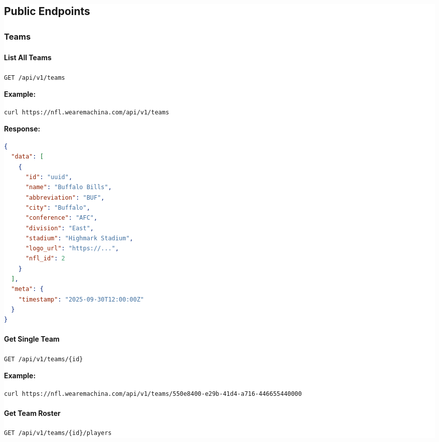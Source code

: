
## Public Endpoints

### Teams

#### List All Teams

```bash
GET /api/v1/teams
```

**Example:**

```bash
curl https://nfl.wearemachina.com/api/v1/teams
```

**Response:**

```json
{
  "data": [
    {
      "id": "uuid",
      "name": "Buffalo Bills",
      "abbreviation": "BUF",
      "city": "Buffalo",
      "conference": "AFC",
      "division": "East",
      "stadium": "Highmark Stadium",
      "logo_url": "https://...",
      "nfl_id": 2
    }
  ],
  "meta": {
    "timestamp": "2025-09-30T12:00:00Z"
  }
}
```

#### Get Single Team

```bash
GET /api/v1/teams/{id}
```

**Example:**

```bash
curl https://nfl.wearemachina.com/api/v1/teams/550e8400-e29b-41d4-a716-446655440000
```

#### Get Team Roster

```bash
GET /api/v1/teams/{id}/players
```
